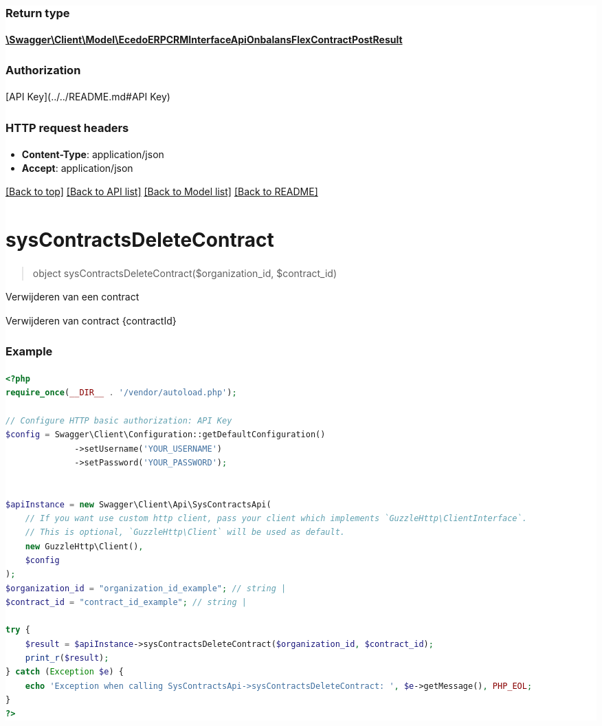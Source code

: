 ### Return type

[**\Swagger\Client\Model\EcedoERPCRMInterfaceApiOnbalansFlexContractPostResult**](../Model/EcedoERPCRMInterfaceApiOnbalansFlexContractPostResult.md)

### Authorization

[API Key](../../README.md#API Key)

### HTTP request headers

 - **Content-Type**: application/json
 - **Accept**: application/json

[[Back to top]](#) [[Back to API list]](../../README.md#documentation-for-api-endpoints) [[Back to Model list]](../../README.md#documentation-for-models) [[Back to README]](../../README.md)

# **sysContractsDeleteContract**
> object sysContractsDeleteContract($organization_id, $contract_id)

Verwijderen van een contract

Verwijderen van contract {contractId}

### Example
```php
<?php
require_once(__DIR__ . '/vendor/autoload.php');

// Configure HTTP basic authorization: API Key
$config = Swagger\Client\Configuration::getDefaultConfiguration()
              ->setUsername('YOUR_USERNAME')
              ->setPassword('YOUR_PASSWORD');


$apiInstance = new Swagger\Client\Api\SysContractsApi(
    // If you want use custom http client, pass your client which implements `GuzzleHttp\ClientInterface`.
    // This is optional, `GuzzleHttp\Client` will be used as default.
    new GuzzleHttp\Client(),
    $config
);
$organization_id = "organization_id_example"; // string | 
$contract_id = "contract_id_example"; // string | 

try {
    $result = $apiInstance->sysContractsDeleteContract($organization_id, $contract_id);
    print_r($result);
} catch (Exception $e) {
    echo 'Exception when calling SysContractsApi->sysContractsDeleteContract: ', $e->getMessage(), PHP_EOL;
}
?>
```
